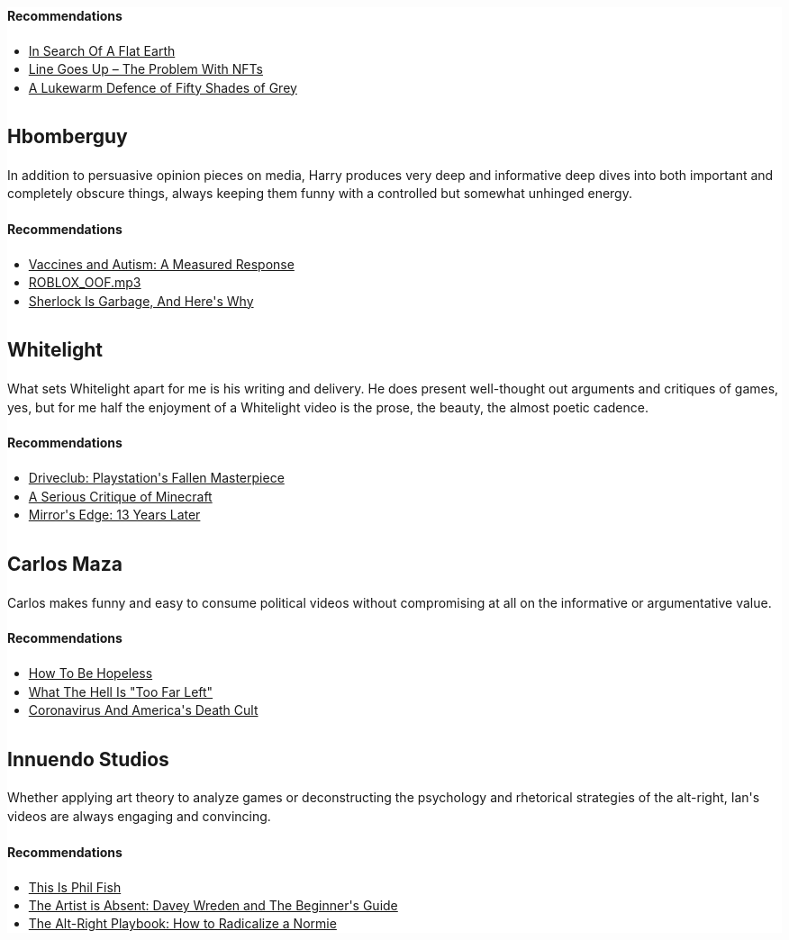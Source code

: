 #### Recommendations

- [In Search Of A Flat Earth](https://www.youtube.com/watch?v=JTfhYyTuT44)
- [Line Goes Up – The Problem With NFTs](https://www.youtube.com/watch?v=YQ_xWvX1n9g)
- [A Lukewarm Defence of Fifty Shades of Grey](https://www.youtube.com/watch?v=qzk9N7dJBec)

## Hbomberguy

In addition to persuasive opinion pieces on media, Harry produces very deep and informative deep dives into both important and completely obscure things, always keeping them funny with a controlled but somewhat unhinged energy.

#### Recommendations

- [Vaccines and Autism: A Measured Response](https://www.youtube.com/watch?v=8BIcAZxFfrc)
- [ROBLOX_OOF.mp3](https://www.youtube.com/watch?v=0twDETh6QaI)
- [Sherlock Is Garbage, And Here's Why](https://www.youtube.com/watch?v=LkoGBOs5ecM)

## Whitelight

What sets Whitelight apart for me is his writing and delivery. He does present well-thought out arguments and critiques of games, yes, but for me half the enjoyment of a Whitelight video is the prose, the beauty, the almost poetic cadence.

#### Recommendations

- [Driveclub: Playstation's Fallen Masterpiece](https://www.youtube.com/watch?v=mPGaYRIz3es)
- [A Serious Critique of Minecraft](https://www.youtube.com/watch?v=ha1rO0btVLU)
- [Mirror's Edge: 13 Years Later](https://www.youtube.com/watch?v=7e_zNLyEReg)

## Carlos Maza

Carlos makes funny and easy to consume political videos without compromising at all on the informative or argumentative value.

#### Recommendations

- [How To Be Hopeless](https://www.youtube.com/watch?v=iJaE_BvLK6U)
- [What The Hell Is "Too Far Left"](https://www.youtube.com/watch?v=IMzIzk6xP9o)
- [Coronavirus And America's Death Cult](https://www.youtube.com/watch?v=vG37wwhbS88)

## Innuendo Studios

Whether applying art theory to analyze games or deconstructing the psychology and rhetorical strategies of the alt-right, Ian's videos are always engaging and convincing.

#### Recommendations

- [This Is Phil Fish](https://www.youtube.com/watch?v=PmTUW-owa2w)
- [The Artist is Absent: Davey Wreden and The Beginner's Guide](https://www.youtube.com/watch?v=4N6y6LEwsKc)
- [The Alt-Right Playbook: How to Radicalize a Normie](https://www.youtube.com/watch?v=P55t6eryY3g)

